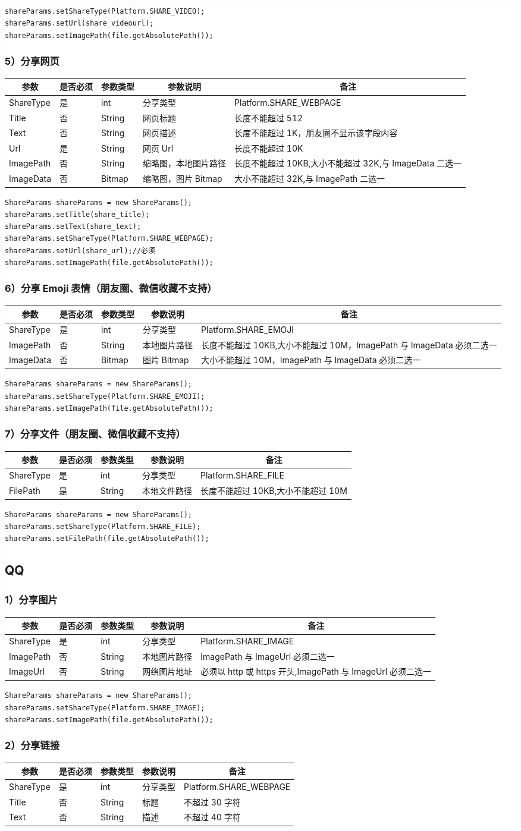 ```
shareParams.setShareType(Platform.SHARE_VIDEO);
shareParams.setUrl(share_videourl);
shareParams.setImagePath(file.getAbsolutePath());
```
### 5）分享网页
参数 |是否必须|参数类型|参数说明|备注
---- |-----|----|----|----
ShareType | 是| int| 分享类型| Platform.SHARE_WEBPAGE
Title| 否 | String|网页标题|长度不能超过 512
Text| 否 | String|网页描述|长度不能超过 1K，朋友圈不显示该字段内容
Url| 是 | String|网页 Url|长度不能超过 10K
ImagePath| 否 | String|缩略图，本地图片路径|长度不能超过 10KB,大小不能超过 32K,与 ImageData 二选一
ImageData| 否 | Bitmap|缩略图，图片 Bitmap|大小不能超过 32K,与 ImagePath 二选一
```
ShareParams shareParams = new ShareParams();
shareParams.setTitle(share_title);
shareParams.setText(share_text);
shareParams.setShareType(Platform.SHARE_WEBPAGE);
shareParams.setUrl(share_url);//必须
shareParams.setImagePath(file.getAbsolutePath());
```
### 6）分享 Emoji 表情（朋友圈、微信收藏不支持）
参数 |是否必须|参数类型|参数说明|备注
---- |-----|----|----|----
ShareType | 是| int| 分享类型| Platform.SHARE_EMOJI
ImagePath| 否 | String|本地图片路径|长度不能超过 10KB,大小不能超过 10M，ImagePath 与 ImageData 必须二选一
ImageData| 否 | Bitmap|图片 Bitmap|大小不能超过 10M，ImagePath 与 ImageData 必须二选一
```
ShareParams shareParams = new ShareParams();
shareParams.setShareType(Platform.SHARE_EMOJI);
shareParams.setImagePath(file.getAbsolutePath());
```
### 7）分享文件（朋友圈、微信收藏不支持）
参数 |是否必须|参数类型|参数说明|备注
---- |-----|----|----|----
ShareType | 是| int| 分享类型| Platform.SHARE_FILE
FilePath| 是 | String|本地文件路径|长度不能超过 10KB,大小不能超过 10M
```
ShareParams shareParams = new ShareParams();
shareParams.setShareType(Platform.SHARE_FILE);
shareParams.setFilePath(file.getAbsolutePath());
```
## QQ
### 1）分享图片
参数 |是否必须|参数类型|参数说明|备注
---- |-----|----|----|----
ShareType | 是| int| 分享类型| Platform.SHARE_IMAGE
ImagePath| 否 | String|本地图片路径|ImagePath 与 ImageUrl 必须二选一
ImageUrl| 否 | String|网络图片地址|必须以 http 或 https 开头,ImagePath 与 ImageUrl 必须二选一
```
ShareParams shareParams = new ShareParams();
shareParams.setShareType(Platform.SHARE_IMAGE);
shareParams.setImagePath(file.getAbsolutePath());
```
### 2）分享链接
参数 |是否必须|参数类型|参数说明|备注
---- |-----|----|----|----
ShareType | 是| int| 分享类型| Platform.SHARE_WEBPAGE
Title| 否 | String|标题|不超过 30 字符
Text| 否 | String|描述|不超过 40 字符
